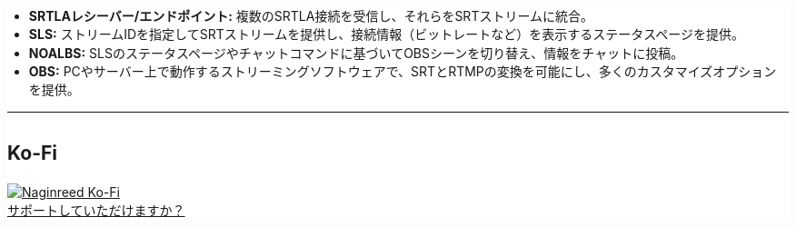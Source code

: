 - **SRTLAレシーバー/エンドポイント:** 複数のSRTLA接続を受信し、それらをSRTストリームに統合。
- **SLS:** ストリームIDを指定してSRTストリームを提供し、接続情報（ビットレートなど）を表示するステータスページを提供。
- **NOALBS:** SLSのステータスページやチャットコマンドに基づいてOBSシーンを切り替え、情報をチャットに投稿。
- **OBS:** PCやサーバー上で動作するストリーミングソフトウェアで、SRTとRTMPの変換を可能にし、多くのカスタマイズオプションを提供。

---
## Ko-Fi
<a href="https://ko-fi.com/naginreed"><img src="https://github.com/Naginreed/irl-cae-setup-ioS/assets/71943093/29446800-fcff-4170-9ee0-7fec375ddfd8" alt="Naginreed Ko-Fi" height="60"></a><br> [サポートしていただけますか？](https://ko-fi.com/naginreed)


